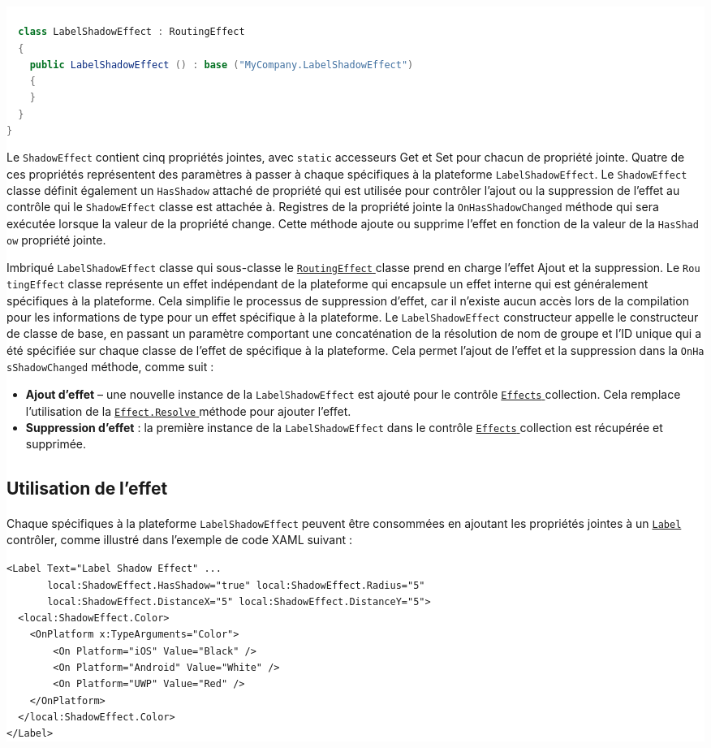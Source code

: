 ```csharp

  class LabelShadowEffect : RoutingEffect
  {
    public LabelShadowEffect () : base ("MyCompany.LabelShadowEffect")
    {
    }
  }
}
```

Le `ShadowEffect` contient cinq propriétés jointes, avec `static` accesseurs Get et Set pour chacun de propriété jointe. Quatre de ces propriétés représentent des paramètres à passer à chaque spécifiques à la plateforme `LabelShadowEffect`. Le `ShadowEffect` classe définit également un `HasShadow` attaché de propriété qui est utilisée pour contrôler l’ajout ou la suppression de l’effet au contrôle qui le `ShadowEffect` classe est attachée à. Registres de la propriété jointe la `OnHasShadowChanged` méthode qui sera exécutée lorsque la valeur de la propriété change. Cette méthode ajoute ou supprime l’effet en fonction de la valeur de la `HasShadow` propriété jointe.

Imbriqué `LabelShadowEffect` classe qui sous-classe le [ `RoutingEffect` ](xref:Xamarin.Forms.RoutingEffect) classe prend en charge l’effet Ajout et la suppression. Le `RoutingEffect` classe représente un effet indépendant de la plateforme qui encapsule un effet interne qui est généralement spécifiques à la plateforme. Cela simplifie le processus de suppression d’effet, car il n’existe aucun accès lors de la compilation pour les informations de type pour un effet spécifique à la plateforme. Le `LabelShadowEffect` constructeur appelle le constructeur de classe de base, en passant un paramètre comportant une concaténation de la résolution de nom de groupe et l’ID unique qui a été spécifiée sur chaque classe de l’effet de spécifique à la plateforme. Cela permet l’ajout de l’effet et la suppression dans la `OnHasShadowChanged` méthode, comme suit :

- **Ajout d’effet** – une nouvelle instance de la `LabelShadowEffect` est ajouté pour le contrôle [ `Effects` ](xref:Xamarin.Forms.Element.Effects) collection. Cela remplace l’utilisation de la [ `Effect.Resolve` ](xref:Xamarin.Forms.Effect.Resolve(System.String)) méthode pour ajouter l’effet.
- **Suppression d’effet** : la première instance de la `LabelShadowEffect` dans le contrôle [ `Effects` ](xref:Xamarin.Forms.Element.Effects) collection est récupérée et supprimée.

## <a name="consuming-the-effect"></a>Utilisation de l’effet

Chaque spécifiques à la plateforme `LabelShadowEffect` peuvent être consommées en ajoutant les propriétés jointes à un [ `Label` ](xref:Xamarin.Forms.Label) contrôler, comme illustré dans l’exemple de code XAML suivant :

```xaml
<Label Text="Label Shadow Effect" ...
       local:ShadowEffect.HasShadow="true" local:ShadowEffect.Radius="5"
       local:ShadowEffect.DistanceX="5" local:ShadowEffect.DistanceY="5">
  <local:ShadowEffect.Color>
    <OnPlatform x:TypeArguments="Color">
        <On Platform="iOS" Value="Black" />
        <On Platform="Android" Value="White" />
        <On Platform="UWP" Value="Red" />
    </OnPlatform>
  </local:ShadowEffect.Color>
</Label>
```
